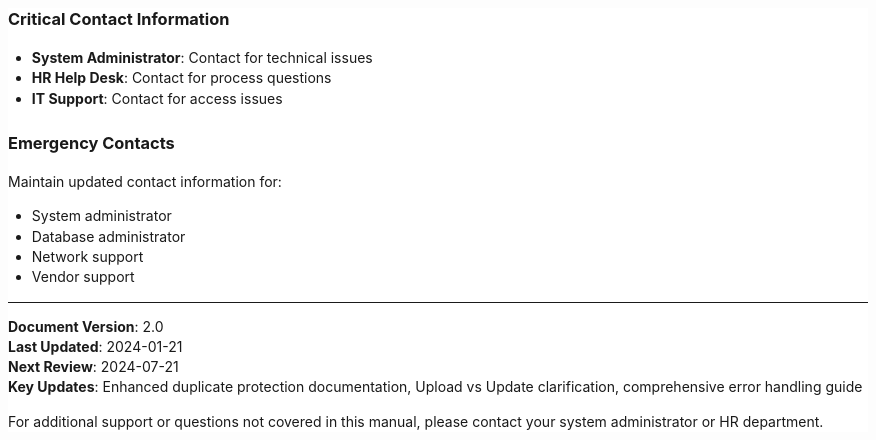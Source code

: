 ### Critical Contact Information

- **System Administrator**: Contact for technical issues
- **HR Help Desk**: Contact for process questions
- **IT Support**: Contact for access issues

### Emergency Contacts

Maintain updated contact information for:
- System administrator
- Database administrator
- Network support
- Vendor support

---

**Document Version**: 2.0  
**Last Updated**: 2024-01-21  
**Next Review**: 2024-07-21  
**Key Updates**: Enhanced duplicate protection documentation, Upload vs Update clarification, comprehensive error handling guide

For additional support or questions not covered in this manual, please contact your system administrator or HR department.
